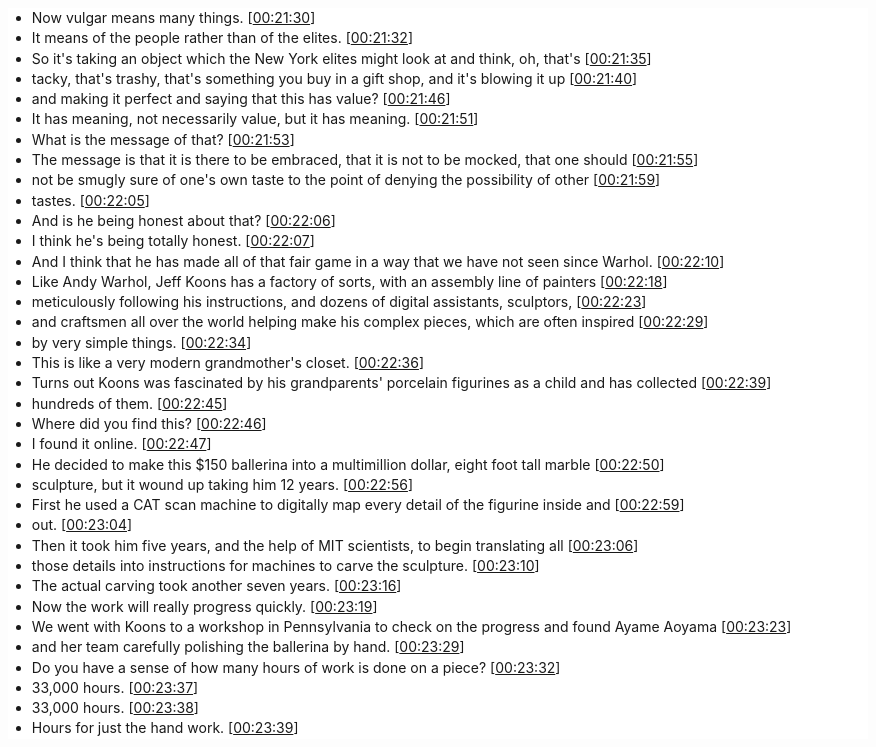 *  Now vulgar means many things. [[00:21:30](https://www.youtube.com/watch?v=4fxdyvWrt9M&t=1290.6s)]
*  It means of the people rather than of the elites. [[00:21:32](https://www.youtube.com/watch?v=4fxdyvWrt9M&t=1292.76s)]
*  So it's taking an object which the New York elites might look at and think, oh, that's [[00:21:35](https://www.youtube.com/watch?v=4fxdyvWrt9M&t=1295.52s)]
*  tacky, that's trashy, that's something you buy in a gift shop, and it's blowing it up [[00:21:40](https://www.youtube.com/watch?v=4fxdyvWrt9M&t=1300.4399999999998s)]
*  and making it perfect and saying that this has value? [[00:21:46](https://www.youtube.com/watch?v=4fxdyvWrt9M&t=1306.84s)]
*  It has meaning, not necessarily value, but it has meaning. [[00:21:51](https://www.youtube.com/watch?v=4fxdyvWrt9M&t=1311.24s)]
*  What is the message of that? [[00:21:53](https://www.youtube.com/watch?v=4fxdyvWrt9M&t=1313.8000000000002s)]
*  The message is that it is there to be embraced, that it is not to be mocked, that one should [[00:21:55](https://www.youtube.com/watch?v=4fxdyvWrt9M&t=1315.24s)]
*  not be smugly sure of one's own taste to the point of denying the possibility of other [[00:21:59](https://www.youtube.com/watch?v=4fxdyvWrt9M&t=1319.96s)]
*  tastes. [[00:22:05](https://www.youtube.com/watch?v=4fxdyvWrt9M&t=1325.44s)]
*  And is he being honest about that? [[00:22:06](https://www.youtube.com/watch?v=4fxdyvWrt9M&t=1326.44s)]
*  I think he's being totally honest. [[00:22:07](https://www.youtube.com/watch?v=4fxdyvWrt9M&t=1327.96s)]
*  And I think that he has made all of that fair game in a way that we have not seen since Warhol. [[00:22:10](https://www.youtube.com/watch?v=4fxdyvWrt9M&t=1330.1200000000001s)]
*  Like Andy Warhol, Jeff Koons has a factory of sorts, with an assembly line of painters [[00:22:18](https://www.youtube.com/watch?v=4fxdyvWrt9M&t=1338.0s)]
*  meticulously following his instructions, and dozens of digital assistants, sculptors, [[00:22:23](https://www.youtube.com/watch?v=4fxdyvWrt9M&t=1343.4s)]
*  and craftsmen all over the world helping make his complex pieces, which are often inspired [[00:22:29](https://www.youtube.com/watch?v=4fxdyvWrt9M&t=1349.32s)]
*  by very simple things. [[00:22:34](https://www.youtube.com/watch?v=4fxdyvWrt9M&t=1354.68s)]
*  This is like a very modern grandmother's closet. [[00:22:36](https://www.youtube.com/watch?v=4fxdyvWrt9M&t=1356.68s)]
*  Turns out Koons was fascinated by his grandparents' porcelain figurines as a child and has collected [[00:22:39](https://www.youtube.com/watch?v=4fxdyvWrt9M&t=1359.64s)]
*  hundreds of them. [[00:22:45](https://www.youtube.com/watch?v=4fxdyvWrt9M&t=1365.36s)]
*  Where did you find this? [[00:22:46](https://www.youtube.com/watch?v=4fxdyvWrt9M&t=1366.84s)]
*  I found it online. [[00:22:47](https://www.youtube.com/watch?v=4fxdyvWrt9M&t=1367.84s)]
*  He decided to make this $150 ballerina into a multimillion dollar, eight foot tall marble [[00:22:50](https://www.youtube.com/watch?v=4fxdyvWrt9M&t=1370.32s)]
*  sculpture, but it wound up taking him 12 years. [[00:22:56](https://www.youtube.com/watch?v=4fxdyvWrt9M&t=1376.04s)]
*  First he used a CAT scan machine to digitally map every detail of the figurine inside and [[00:22:59](https://www.youtube.com/watch?v=4fxdyvWrt9M&t=1379.9599999999998s)]
*  out. [[00:23:04](https://www.youtube.com/watch?v=4fxdyvWrt9M&t=1384.8s)]
*  Then it took him five years, and the help of MIT scientists, to begin translating all [[00:23:06](https://www.youtube.com/watch?v=4fxdyvWrt9M&t=1386.08s)]
*  those details into instructions for machines to carve the sculpture. [[00:23:10](https://www.youtube.com/watch?v=4fxdyvWrt9M&t=1390.48s)]
*  The actual carving took another seven years. [[00:23:16](https://www.youtube.com/watch?v=4fxdyvWrt9M&t=1396.42s)]
*  Now the work will really progress quickly. [[00:23:19](https://www.youtube.com/watch?v=4fxdyvWrt9M&t=1399.94s)]
*  We went with Koons to a workshop in Pennsylvania to check on the progress and found Ayame Aoyama [[00:23:23](https://www.youtube.com/watch?v=4fxdyvWrt9M&t=1403.02s)]
*  and her team carefully polishing the ballerina by hand. [[00:23:29](https://www.youtube.com/watch?v=4fxdyvWrt9M&t=1409.22s)]
*  Do you have a sense of how many hours of work is done on a piece? [[00:23:32](https://www.youtube.com/watch?v=4fxdyvWrt9M&t=1412.42s)]
*  33,000 hours. [[00:23:37](https://www.youtube.com/watch?v=4fxdyvWrt9M&t=1417.38s)]
*  33,000 hours. [[00:23:38](https://www.youtube.com/watch?v=4fxdyvWrt9M&t=1418.38s)]
*  Hours for just the hand work. [[00:23:39](https://www.youtube.com/watch?v=4fxdyvWrt9M&t=1419.38s)]